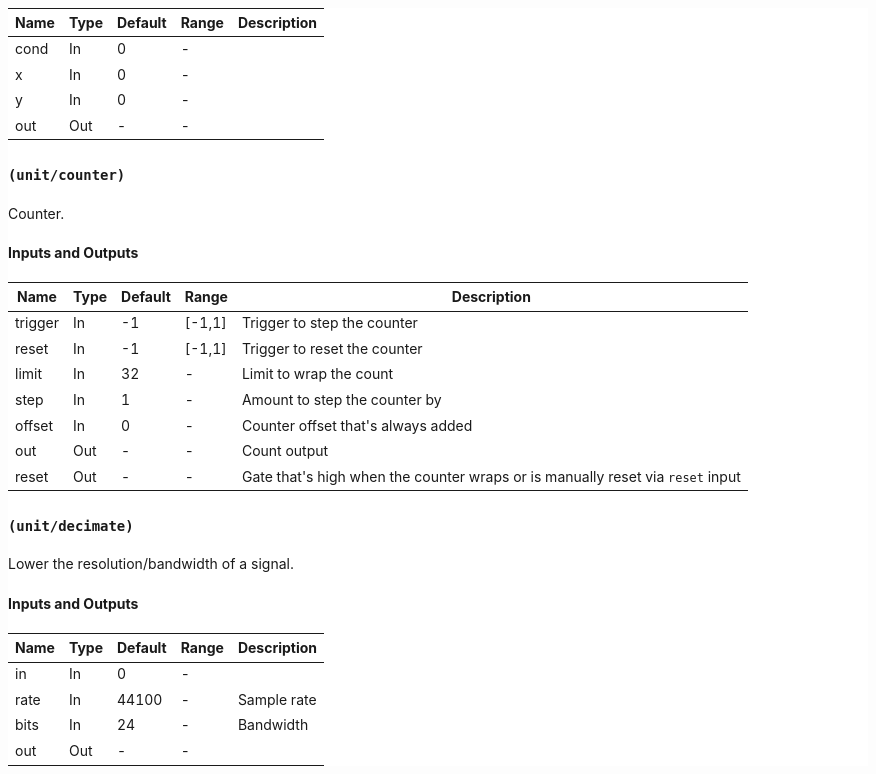 |Name|Type|Default|Range|Description|
|-|-|-|-|-|
|cond|In|0|-||
|x|In|0|-||
|y|In|0|-||
|out|Out|-|-||



### `(unit/counter)`

Counter.

#### Inputs and Outputs

|Name|Type|Default|Range|Description|
|-|-|-|-|-|
|trigger|In|-1|[-1,1]|Trigger to step the counter|
|reset|In|-1|[-1,1]|Trigger to reset the counter|
|limit|In|32|-|Limit to wrap the count|
|step|In|1|-|Amount to step the counter by|
|offset|In|0|-|Counter offset that's always added|
|out|Out|-|-|Count output|
|reset|Out|-|-|Gate that's high when the counter wraps or is manually reset via `reset` input|



### `(unit/decimate)`

Lower the resolution/bandwidth of a signal.

#### Inputs and Outputs

|Name|Type|Default|Range|Description|
|-|-|-|-|-|
|in|In|0|-||
|rate|In|44100|-|Sample rate|
|bits|In|24|-|Bandwidth|
|out|Out|-|-||
